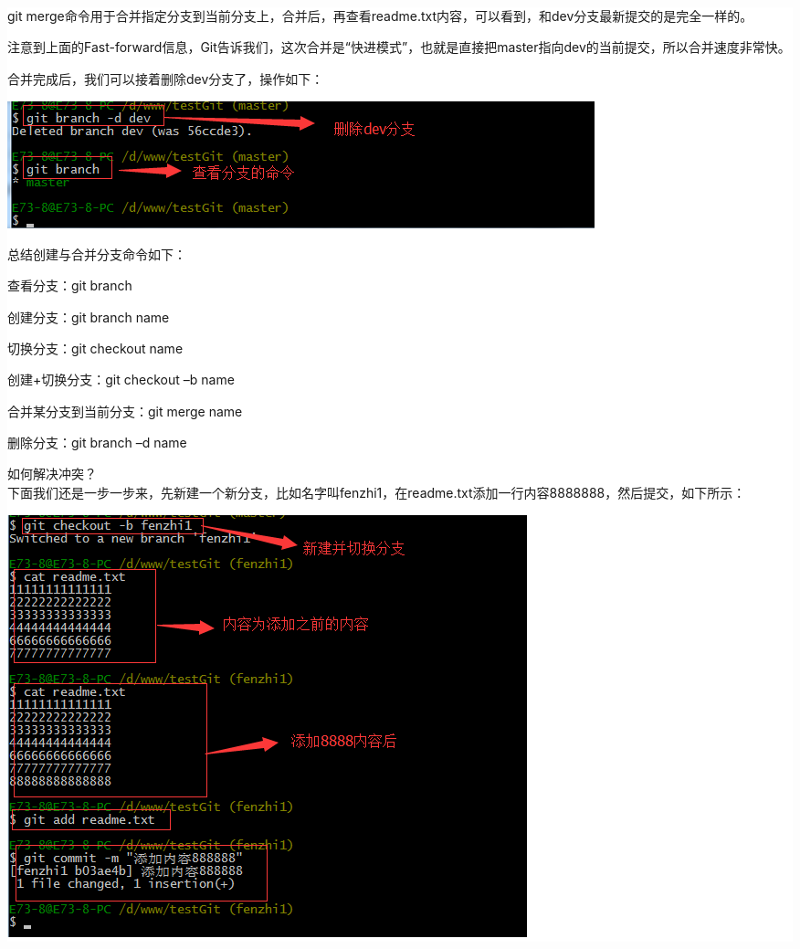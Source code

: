 git merge命令用于合并指定分支到当前分支上，合并后，再查看readme.txt内容，可以看到，和dev分支最新提交的是完全一样的。

注意到上面的Fast-forward信息，Git告诉我们，这次合并是“快进模式”，也就是直接把master指向dev的当前提交，所以合并速度非常快。

合并完成后，我们可以接着删除dev分支了，操作如下：

![](v2-20cd58923dc935f89f1de193a4a792c7_b.jpg)

总结创建与合并分支命令如下：

查看分支：git branch

创建分支：git branch name

切换分支：git checkout name

创建+切换分支：git checkout –b name

合并某分支到当前分支：git merge name

删除分支：git branch –d name

如何解决冲突？  
下面我们还是一步一步来，先新建一个新分支，比如名字叫fenzhi1，在readme.txt添加一行内容8888888，然后提交，如下所示：  

![](v2-03610532a3b8b1c85275807865a4a7f9_b.jpg)
